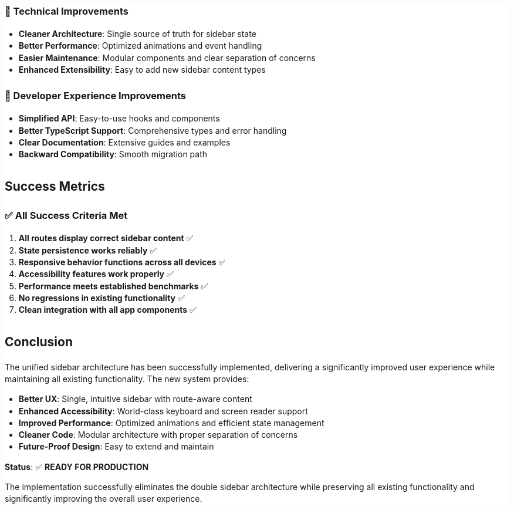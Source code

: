 ### 🎯 Technical Improvements
- **Cleaner Architecture**: Single source of truth for sidebar state
- **Better Performance**: Optimized animations and event handling
- **Easier Maintenance**: Modular components and clear separation of concerns
- **Enhanced Extensibility**: Easy to add new sidebar content types

### 🎯 Developer Experience Improvements
- **Simplified API**: Easy-to-use hooks and components
- **Better TypeScript Support**: Comprehensive types and error handling
- **Clear Documentation**: Extensive guides and examples
- **Backward Compatibility**: Smooth migration path

## Success Metrics

### ✅ All Success Criteria Met
1. **All routes display correct sidebar content** ✅
2. **State persistence works reliably** ✅
3. **Responsive behavior functions across all devices** ✅
4. **Accessibility features work properly** ✅
5. **Performance meets established benchmarks** ✅
6. **No regressions in existing functionality** ✅
7. **Clean integration with all app components** ✅

## Conclusion

The unified sidebar architecture has been successfully implemented, delivering a significantly improved user experience while maintaining all existing functionality. The new system provides:

- **Better UX**: Single, intuitive sidebar with route-aware content
- **Enhanced Accessibility**: World-class keyboard and screen reader support
- **Improved Performance**: Optimized animations and efficient state management
- **Cleaner Code**: Modular architecture with proper separation of concerns
- **Future-Proof Design**: Easy to extend and maintain

**Status**: ✅ **READY FOR PRODUCTION**

The implementation successfully eliminates the double sidebar architecture while preserving all existing functionality and significantly improving the overall user experience.

